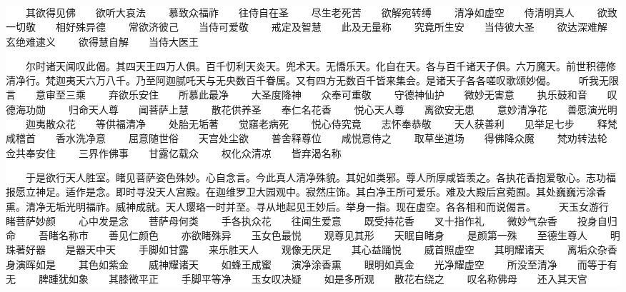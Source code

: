 　　其欲得见佛　　欲听大哀法
　　慕致众福祚　　往侍自在圣
　　尽生老死苦　　欲解宛转缚
　　清净如虚空　　侍清明真人
　　欲致一切敬　　相好殊异德
　　常欲济彼己　　当侍可爱敬
　　戒定及智慧　　此及无量称
　　究竟所生安　　当侍彼大圣
　　欲达深难解　　玄绝难逮义
　　欲得慧自解　　当侍大医王

　　尔时诸天闻叹此偈。其四天王四万人俱。百千忉利天炎天。兜术天。无憍乐天。化自在天。各与百千诸天子俱。六万魔天。前世积德修清净行。梵迦夷天六万八千。乃至阿迦腻吒天与无央数百千眷属。又有四方无数百千皆来集会。是诸天子各各嗟叹歌颂妙偈。
　　听我无限言　　意审至三乘
　　弃欲乐安住　　所慕此最净
　　大圣度降神　　众奉可重敬
　　守德神仙护　　微妙无害意
　　执乐鼓和音　　叹德海功勋
　　归命天人尊　　闻菩萨上慧
　　散花供养圣　　奉仁名花香
　　悦心天人尊　　离欲安无患
　　意妙清净花　　善愿演光明
　　迦夷散众花　　等供福清净
　　处胎无垢著　　觉窹老病死
　　悦心侍究竟　　志怀奉恭敬
　　天人获善利　　见举足七步
　　释梵咸稽首　　香水洗净意
　　屈意随世俗　　天宫处尘欲
　　普舍释尊位　　咸悦意侍之
　　取草坐道场　　得佛降众魔
　　梵劝转法轮　　佥共奉安住
　　三界作佛事　　甘露亿载众
　　权化众清凉　　皆弃渴名称

　　于是欲行天人胜室。睹见菩萨姿色殊妙。心自念言。今此真人清净殊貌。其妃如类邪。尊人所厚咸皆羡之。各执花香抱爱敬心。志功福报愿立神足。适作是念。即时寻没天人宫殿。在迦维罗卫大园观中。寂然庄饰。其白净王所可爱乐。难及大殿后宫菀囿。其处巍巍污涂香熏。清净无垢光明福祚。威神成就。天人璎珞一时并至。寻从地起见王妙后。举身一指。现在虚空。各各相和而说偈言。
　　天玉女游行　　睹菩萨妙颜
　　心中发是念　　菩萨母何类
　　手各执众花　　往闻生爱意
　　既受持花香　　叉十指作礼
　　微妙气杂香　　投身自归命
　　吾睹名称市　　善见仁颜色
　　亦欲睹殊异　　玉女色最悦
　　观尊见其形　　天眠自睹身
　　是颜第一殊　　至德生尊人
　　明珠著好器　　是器天中天
　　手脚如甘露　　来乐胜天人
　　观像无厌足　　其心益踊悦
　　威首照虚空　　其明耀诸天
　　离垢众杂香　　身演晖如是
　　其色如紫金　　威神耀诸天
　　如蜂王成蜜　　演净涂香熏
　　眼明如真金　　光净耀虚空
　　所没至清净　　而等于有无
　　脾踵犹如象　　其膝微平正
　　手脚平等净　　玉女叹决疑
　　如是多所观　　散花右绕之
　　叹名称佛母　　还入其天宫
